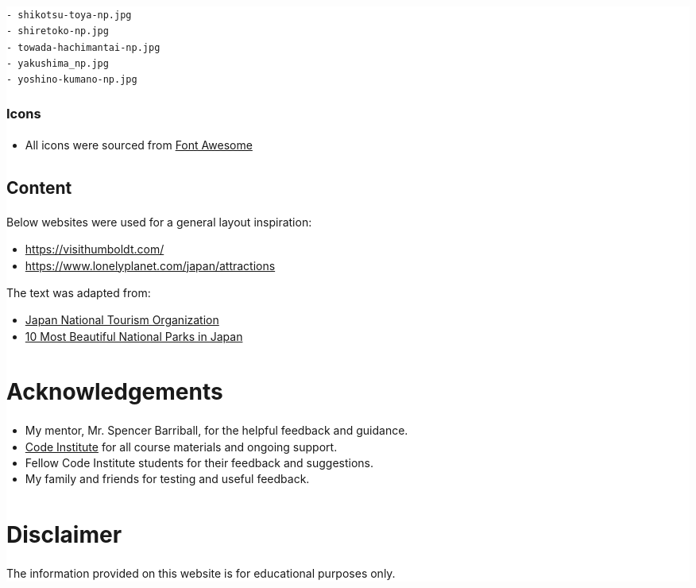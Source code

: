     - shikotsu-toya-np.jpg
    - shiretoko-np.jpg
    - towada-hachimantai-np.jpg
    - yakushima_np.jpg
    - yoshino-kumano-np.jpg

### Icons

- All icons were sourced from [Font Awesome](https://fontawesome.com/)

## Content

Below websites were used for a general layout inspiration:
- https://visithumboldt.com/
- https://www.lonelyplanet.com/japan/attractions

The text was adapted from:

- [Japan National Tourism Organization](https://www.japan.travel/national-parks/)
- [10 Most Beautiful National Parks in Japan](https://www.touropia.com/national-parks-in-japan/)

# Acknowledgements

- My mentor, Mr. Spencer Barriball, for the helpful feedback and guidance.
- [Code Institute](https://codeinstitute.net/) for all course materials and ongoing support.
- Fellow Code Institute students for their feedback and suggestions.
- My family and friends for testing and useful feedback. 

# Disclaimer

The information provided on this website is for educational purposes only.